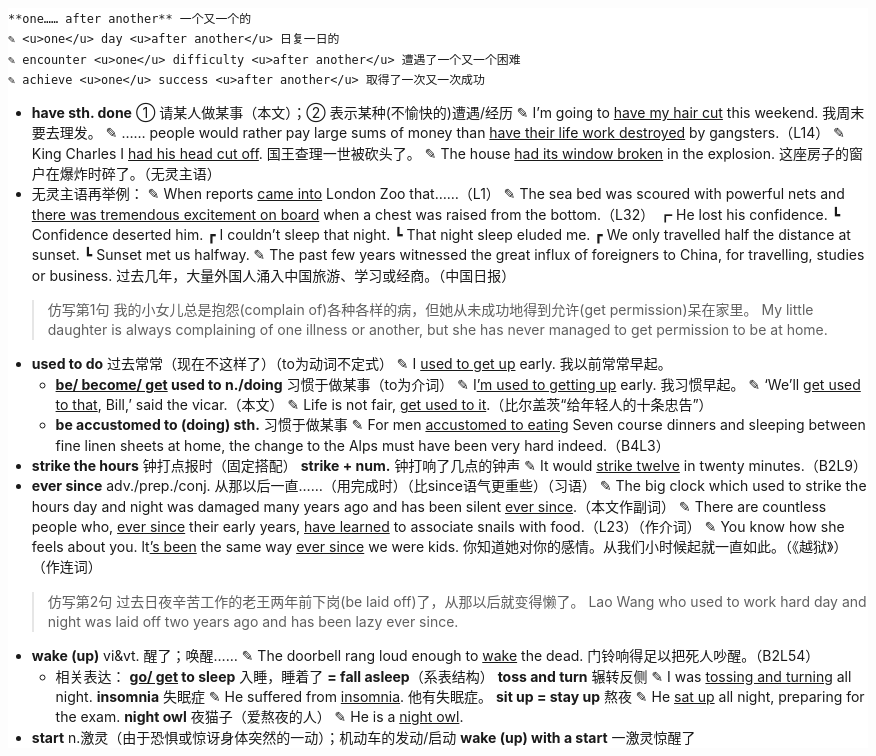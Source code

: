     **one…… after another** 一个又一个的
    ✎ <u>one</u> day <u>after another</u> 日复一日的
    ✎ encounter <u>one</u> difficulty <u>after another</u> 遭遇了一个又一个困难
    ✎ achieve <u>one</u> success <u>after another</u> 取得了一次又一次成功
+ **have sth. done** ① 请某人做某事（本文）；② 表示某种(不愉快的)遭遇/经历
  ✎ I’m going to <u>have my hair cut</u> this weekend. 我周末要去理发。
  ✎ …… people would rather pay large sums of money than <u>have their life work destroyed</u> by gangsters.（L14）
  ✎ King Charles Ⅰ <u>had his head cut off</u>. 国王查理一世被砍头了。
  ✎ The house <u>had its window broken</u> in the explosion. 这座房子的窗户在爆炸时碎了。（无灵主语）
+ 无灵主语再举例：
  ✎ When reports <u>came into</u> London Zoo that……（L1）
  ✎ The sea bed was scoured with powerful nets and <u>there was tremendous excitement on board</u> when a chest was raised from the bottom.（L32）
  ┏ He lost his confidence.
  ┗ Confidence deserted him.
  ┏ I couldn’t sleep that night.
  ┗ That night sleep eluded me.
  ┏ We only travelled half the distance at sunset.
  ┗ Sunset met us halfway.
  ✎ The past few years witnessed the great influx of foreigners to China, for travelling, studies or business. 过去几年，大量外国人涌入中国旅游、学习或经商。（中国日报）
> 仿写第1句
  我的小女儿总是抱怨(complain of)各种各样的病，但她从未成功地得到允许(get permission)呆在家里。
  My little daughter is always complaining of one illness or another, but she has never managed to get permission to be at home.
+ **used to do** 过去常常（现在不这样了）（to为动词不定式）
  ✎ I <u>used to get up</u> early. 我以前常常早起。 
  + **<u>be/ become/ get</u> used to n./doing** 习惯于做某事（to为介词）
    ✎ I<u>’m used to getting up</u> early. 我习惯早起。
    ✎ ‘We’ll <u>get used to that</u>, Bill,’ said the vicar.（本文）
    ✎ Life is not fair, <u>get used to it</u>.（比尔盖茨“给年轻人的十条忠告”）
  + **be accustomed to (doing) sth.** 习惯于做某事
    ✎ For men <u>accustomed to eating</u> Seven course dinners and sleeping between fine linen sheets at home, the change to the Alps must have been very hard indeed.（B4L3）
+ **strike the hours** 钟打点报时（固定搭配）
  **strike + num.** 钟打响了几点的钟声
  ✎ It would <u>strike twelve</u> in twenty minutes.（B2L9）
+ **ever since** adv./prep./conj. 从那以后一直……（用完成时）（比since语气更重些）（习语）
  ✎ The big clock which used to strike the hours day and night was damaged many years ago and has been silent <u>ever since</u>.（本文作副词）
  ✎ There are countless people who, <u>ever since</u> their early years, <u>have learned</u> to associate snails with food.（L23）（作介词）
  ✎ You know how she feels about you. lt<u>’s been</u> the same way <u>ever since</u> we were kids. 你知道她对你的感情。从我们小时候起就一直如此。（《越狱》）（作连词）
> 仿写第2句
  过去日夜辛苦工作的老王两年前下岗(be laid off)了，从那以后就变得懒了。
  Lao Wang who used to work hard day and night was laid off two years ago and has been lazy ever since.
+ **wake (up)** vi&vt. 醒了；唤醒……
  ✎ The doorbell rang loud enough to <u>wake</u> the dead. 门铃响得足以把死人吵醒。（B2L54）
  + 相关表达：
    **<u>go/ get</u> to sleep** 入睡，睡着了
    **= fall asleep**（系表结构）
    **toss and turn** 辗转反侧
    ✎ I was <u>tossing and turning</u> all night.
    **insomnia** 失眠症
    ✎ He suffered from <u>insomnia</u>. 他有失眠症。
    **sit up = stay up** 熬夜
    ✎ He <u>sat up</u> all night, preparing for the exam.
    **night owl** 夜猫子（爱熬夜的人）
    ✎ He is a <u>night owl</u>.
+ **start** n.激灵（由于恐惧或惊讶身体突然的一动）；机动车的发动/启动
  **wake (up) with a start** 一激灵惊醒了